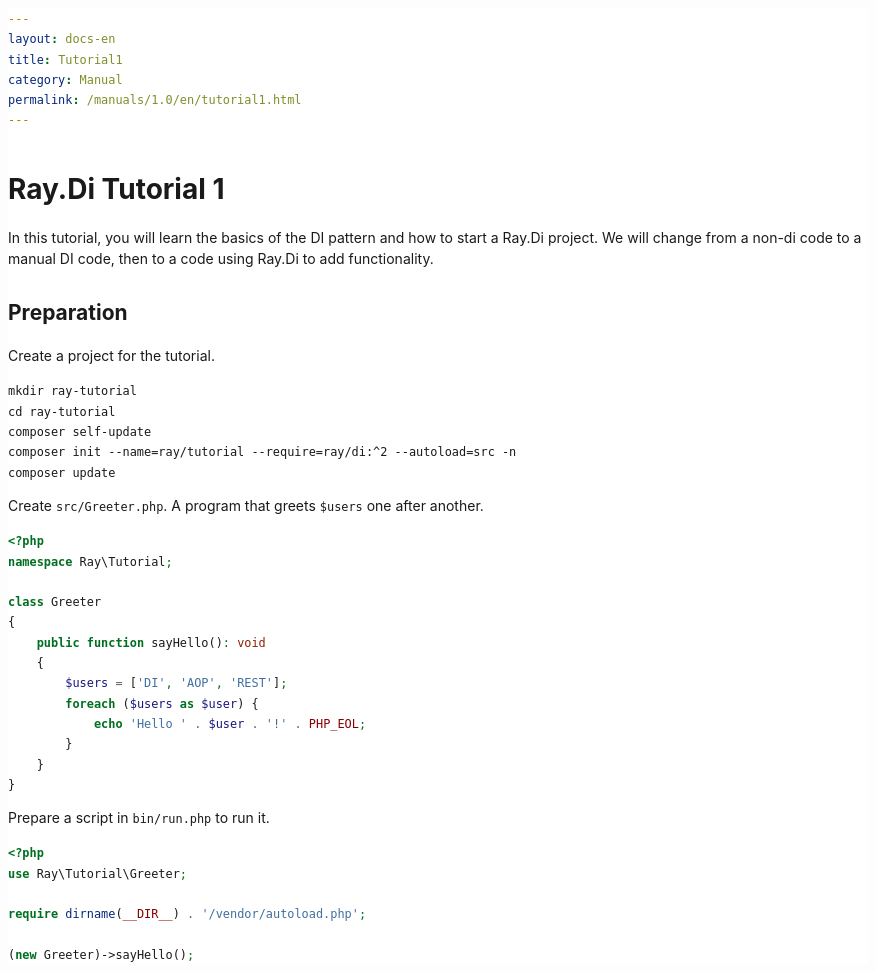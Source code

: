 ```yaml
---
layout: docs-en
title: Tutorial1
category: Manual
permalink: /manuals/1.0/en/tutorial1.html
---
```

# Ray.Di Tutorial 1
In this tutorial, you will learn the basics of the DI pattern and how to start a Ray.Di project. We will change from a non-di code to a manual DI code, then to a code using Ray.Di to add functionality.

## Preparation
Create a project for the tutorial.



```
mkdir ray-tutorial
cd ray-tutorial
composer self-update
composer init --name=ray/tutorial --require=ray/di:^2 --autoload=src -n
composer update
```

Create `src/Greeter.php`.
A program that greets `$users` one after another.

```php
<?php
namespace Ray\Tutorial;

class Greeter
{
    public function sayHello(): void
    {
        $users = ['DI', 'AOP', 'REST'];
        foreach ($users as $user) {
            echo 'Hello ' . $user . '!' . PHP_EOL;
        }
    }
}
```

Prepare a script in `bin/run.php` to run it.

```php
<?php
use Ray\Tutorial\Greeter;

require dirname(__DIR__) . '/vendor/autoload.php';

(new Greeter)->sayHello();
```


[^srp]: [Single Responsibility Principle (SRP)](https://ja.wikipedia.org/wiki/SOLID)
[^dip]: [Dependency Inversion Principle (DIP)](https://ja.wikipedia.org/wiki/%E4%BE%9D%E5%AD%98%E6%80%A7%E9%80%86%E8%BB%A2%E3%81%AE%E5%8E%9F%E5%89%87)
[^og]: "In computer science, object-oriented applications have a complex network of interrelated objects. Objects are connected to each other either by being owned by one object or by containing other objects (or their references). This object net is called an object graph." [Object Graph](https://en.wikipedia.org/wiki/Object-graph)
[^ocp]: [OCP](https://ja.wikipedia.org/wiki/%E9%96%8B%E6%94%BE/%E9%96%89%E9%8E%96%E5%8E%9F%E5%89%87)